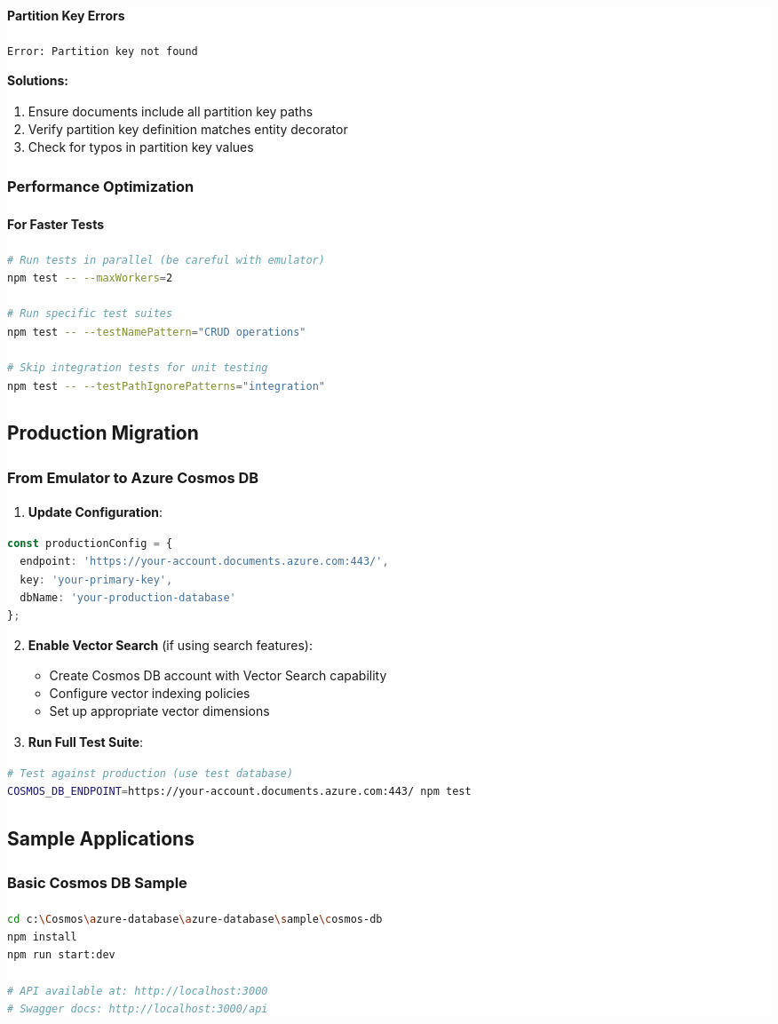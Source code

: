 #### Partition Key Errors
```
Error: Partition key not found
```
**Solutions:**
1. Ensure documents include all partition key paths
2. Verify partition key definition matches entity decorator
3. Check for typos in partition key values

### Performance Optimization

#### For Faster Tests
```bash
# Run tests in parallel (be careful with emulator)
npm test -- --maxWorkers=2

# Run specific test suites
npm test -- --testNamePattern="CRUD operations"

# Skip integration tests for unit testing
npm test -- --testPathIgnorePatterns="integration"
```

## Production Migration

### From Emulator to Azure Cosmos DB

1. **Update Configuration**:
```typescript
const productionConfig = {
  endpoint: 'https://your-account.documents.azure.com:443/',
  key: 'your-primary-key',
  dbName: 'your-production-database'
};
```

2. **Enable Vector Search** (if using search features):
   - Create Cosmos DB account with Vector Search capability
   - Configure vector indexing policies
   - Set up appropriate vector dimensions

3. **Run Full Test Suite**:
```bash
# Test against production (use test database)
COSMOS_DB_ENDPOINT=https://your-account.documents.azure.com:443/ npm test
```

## Sample Applications

### Basic Cosmos DB Sample
```bash
cd c:\Cosmos\azure-database\azure-database\sample\cosmos-db
npm install
npm run start:dev

# API available at: http://localhost:3000
# Swagger docs: http://localhost:3000/api
```
